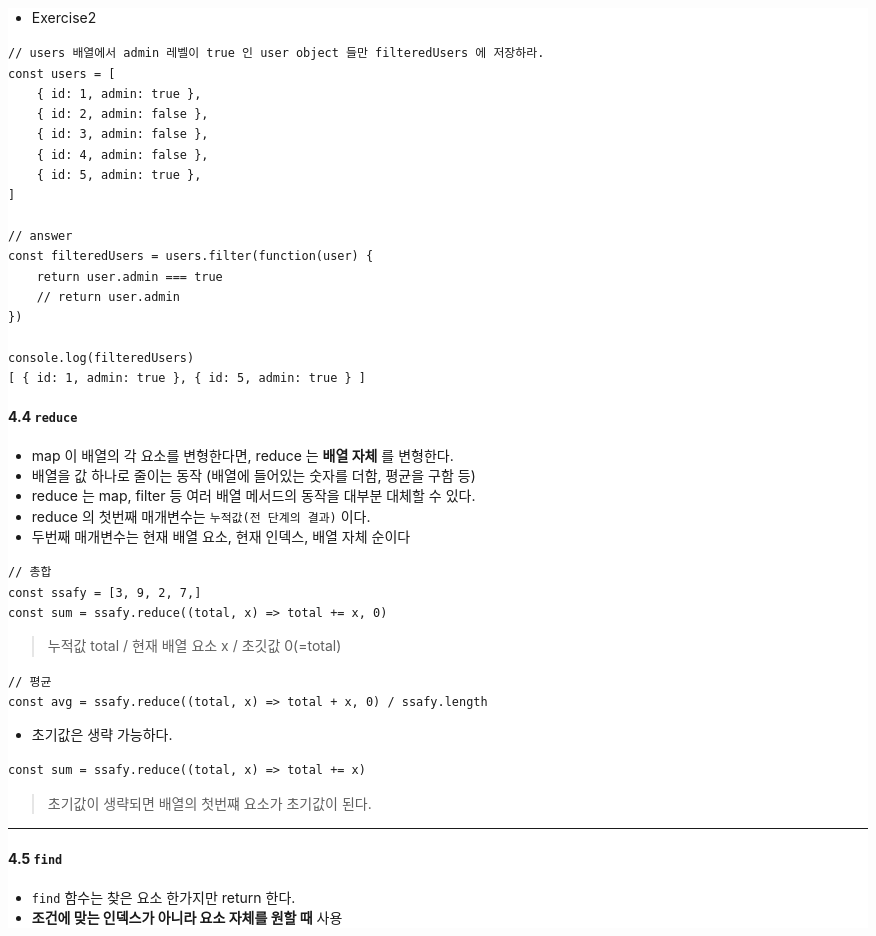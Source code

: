 - Exercise2

```
// users 배열에서 admin 레벨이 true 인 user object 들만 filteredUsers 에 저장하라.
const users = [
    { id: 1, admin: true },  
    { id: 2, admin: false },
    { id: 3, admin: false },
    { id: 4, admin: false },
    { id: 5, admin: true },
]

// answer
const filteredUsers = users.filter(function(user) {
    return user.admin === true 
  	// return user.admin
})

console.log(filteredUsers)
[ { id: 1, admin: true }, { id: 5, admin: true } ]
```

#### 4.4 `reduce`

- map 이 배열의 각 요소를 변형한다면, reduce 는 **배열 자체** 를 변형한다.
- 배열을 값 하나로 줄이는 동작 (배열에 들어있는 숫자를 더함, 평균을 구함 등)
- reduce 는 map, filter 등 여러 배열 메서드의 동작을 대부분 대체할 수 있다.
- reduce 의 첫번째 매개변수는 `누적값(전 단계의 결과)` 이다.
- 두번째 매개변수는 현재 배열 요소, 현재 인덱스, 배열 자체 순이다

```
// 총합
const ssafy = [3, 9, 2, 7,]
const sum = ssafy.reduce((total, x) => total += x, 0)
```

> 누적값 total / 현재 배열 요소 x / 초깃값 0(=total)

```
// 평균
const avg = ssafy.reduce((total, x) => total + x, 0) / ssafy.length
```

- 초기값은 생략 가능하다.

```
const sum = ssafy.reduce((total, x) => total += x)
```

> 초기값이 생략되면 배열의 첫번쨰 요소가 초기값이 된다.

------

#### 4.5 `find`

- `find` 함수는 찾은 요소 한가지만 return 한다.
- **조건에 맞는 인덱스가 아니라 요소 자체를 원할 때** 사용
